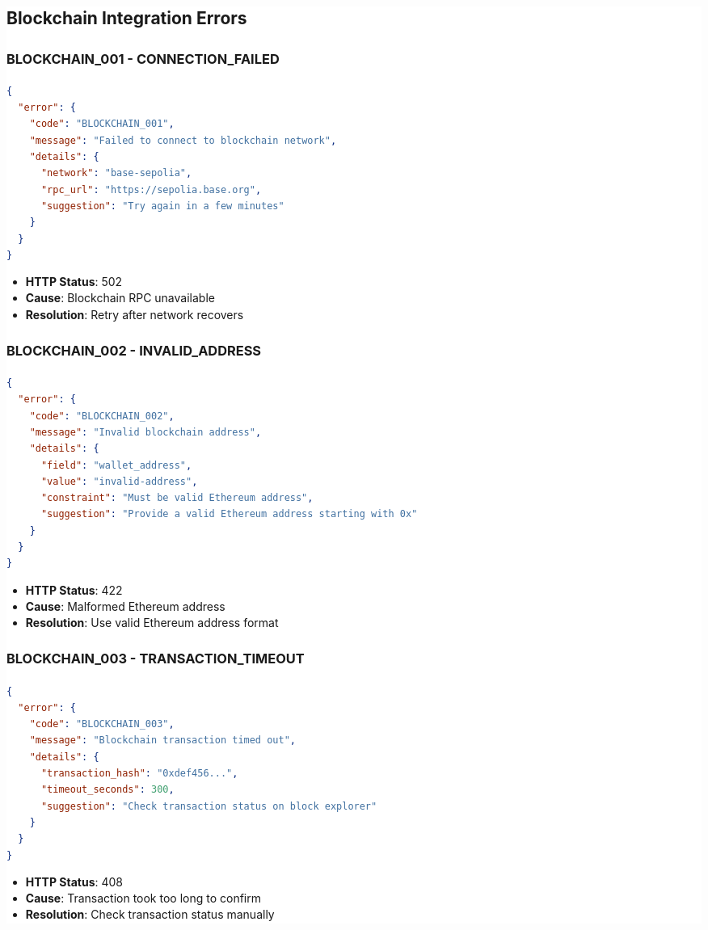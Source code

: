 ## Blockchain Integration Errors

### BLOCKCHAIN_001 - CONNECTION_FAILED
```json
{
  "error": {
    "code": "BLOCKCHAIN_001",
    "message": "Failed to connect to blockchain network",
    "details": {
      "network": "base-sepolia",
      "rpc_url": "https://sepolia.base.org",
      "suggestion": "Try again in a few minutes"
    }
  }
}
```
- **HTTP Status**: 502
- **Cause**: Blockchain RPC unavailable
- **Resolution**: Retry after network recovers

### BLOCKCHAIN_002 - INVALID_ADDRESS
```json
{
  "error": {
    "code": "BLOCKCHAIN_002",
    "message": "Invalid blockchain address",
    "details": {
      "field": "wallet_address",
      "value": "invalid-address",
      "constraint": "Must be valid Ethereum address",
      "suggestion": "Provide a valid Ethereum address starting with 0x"
    }
  }
}
```
- **HTTP Status**: 422
- **Cause**: Malformed Ethereum address
- **Resolution**: Use valid Ethereum address format

### BLOCKCHAIN_003 - TRANSACTION_TIMEOUT
```json
{
  "error": {
    "code": "BLOCKCHAIN_003",
    "message": "Blockchain transaction timed out",
    "details": {
      "transaction_hash": "0xdef456...",
      "timeout_seconds": 300,
      "suggestion": "Check transaction status on block explorer"
    }
  }
}
```
- **HTTP Status**: 408
- **Cause**: Transaction took too long to confirm
- **Resolution**: Check transaction status manually
